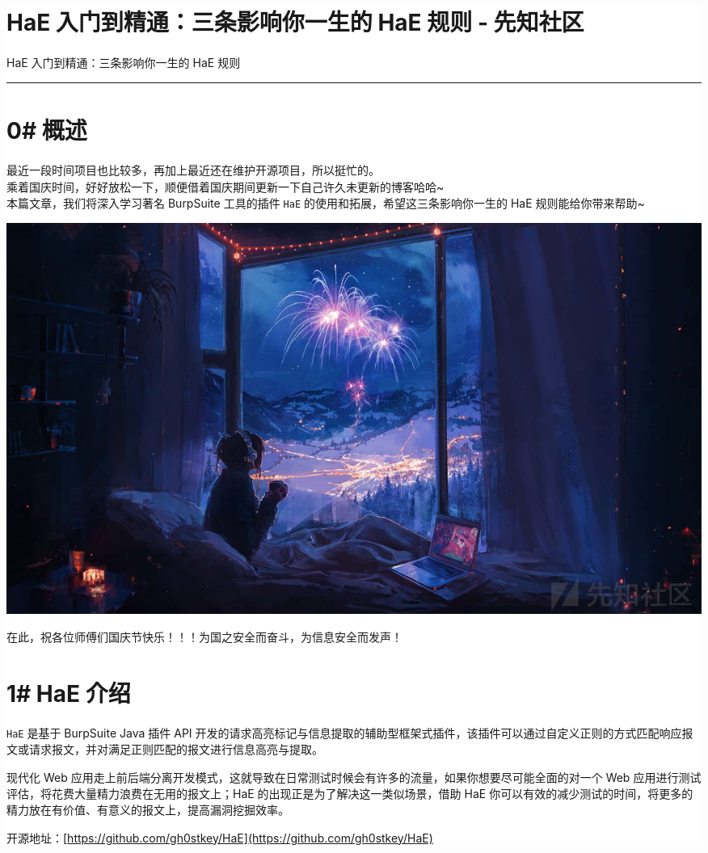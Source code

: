 

# HaE 入门到精通：三条影响你一生的 HaE 规则 - 先知社区

HaE 入门到精通：三条影响你一生的 HaE 规则

- - -

# 0# 概述

最近一段时间项目也比较多，再加上最近还在维护开源项目，所以挺忙的。  
乘着国庆时间，好好放松一下，顺便借着国庆期间更新一下自己许久未更新的博客哈哈~  
本篇文章，我们将深入学习著名 BurpSuite 工具的插件 `HaE` 的使用和拓展，希望这三条影响你一生的 HaE 规则能给你带来帮助~

[![](assets/1708920413-40bc21d04bebd9a40d27179d5630550c.jpg)](https://xzfile.aliyuncs.com/media/upload/picture/20240213091324-15b792ec-ca0d-1.jpg)

在此，祝各位师傅们国庆节快乐！！！为国之安全而奋斗，为信息安全而发声！

# 1# HaE 介绍

`HaE` 是基于 BurpSuite Java 插件 API 开发的请求高亮标记与信息提取的辅助型框架式插件，该插件可以通过自定义正则的方式匹配响应报文或请求报文，并对满足正则匹配的报文进行信息高亮与提取。

现代化 Web 应用走上前后端分离开发模式，这就导致在日常测试时候会有许多的流量，如果你想要尽可能全面的对一个 Web 应用进行测试评估，将花费大量精力浪费在无用的报文上；HaE 的出现正是为了解决这一类似场景，借助 HaE 你可以有效的减少测试的时间，将更多的精力放在有价值、有意义的报文上，提高漏洞挖掘效率。

开源地址：[https://github.com/gh0stkey/HaE](https://github.com/gh0stkey/HaE)
